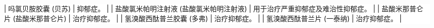 |               吗氯贝胺胶囊 (贝苏)               | 抑郁症。                                                                                                                                                                                                                                                                                                                                                                                                                                                                                                                                                                                                                                                                                                                                                                                                                                                                                                                                                                                                                                                                                                                                                                                                     |
|     盐酸氯米帕明注射液 (盐酸氯米帕明注射液)     | 用于治疗严重抑郁症及难治性抑郁症。                                                                                                                                                                                                                                                                                                                                                                                                                                                                                                                                                                                                                                                                                                                                                                                                                                                                                                                                                                                                                                                                                                                                                                           |
|         盐酸米那普仑片 (盐酸米那普仑片)         | 治疗抑郁症。                                                                                                                                                                                                                                                                                                                                                                                                                                                                                                                                                                                                                                                                                                                                                                                                                                                                                                                                                                                                                                                                                                                                                                                                 |
|            氢溴酸西酞普兰胶囊 (多弗)            | 治疗抑郁症。                                                                                                                                                                                                                                                                                                                                                                                                                                                                                                                                                                                                                                                                                                                                                                                                                                                                                                                                                                                                                                                                                                                                                                                                 |
|            氢溴酸西酞普兰片 (一泰纳)            | 治疗抑郁症。                                                                                                                                                                                                                                                                                                                                                                                                                                                                                                                                                                                                                                                                                                                                                                                                                                                                                                                                                                                                                                                                                                                                                                                                 |